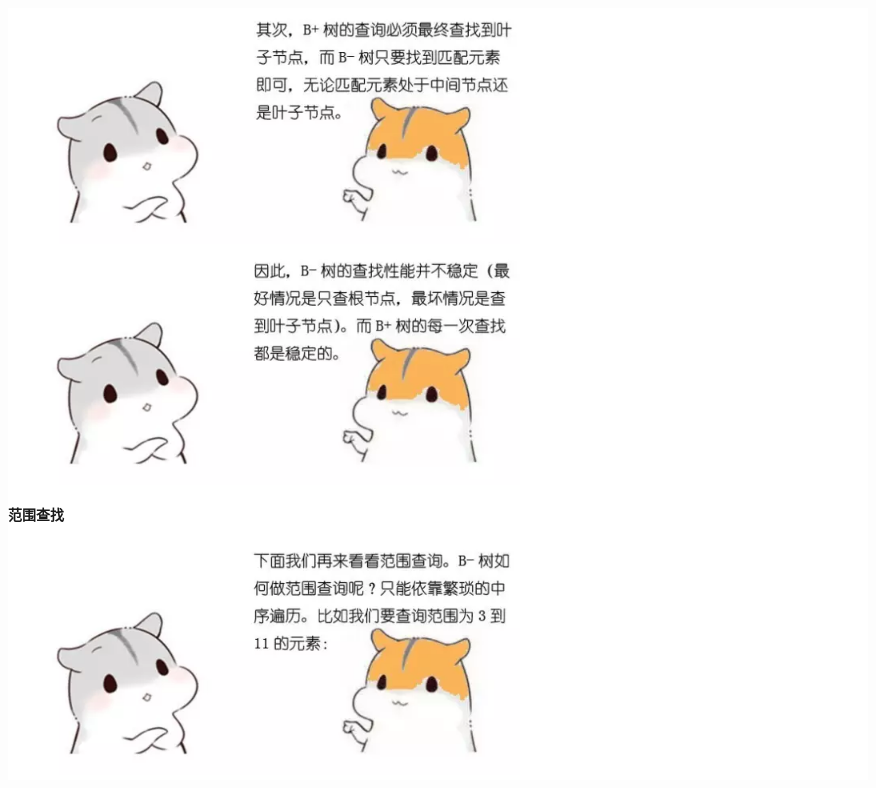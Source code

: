 <img src="./img/C5/5-6/22.png" style="zoom: 80%;" />

<img src="./img/C5/5-6/23.png" style="zoom: 80%;" />



**范围查找**

<img src="./img/C5/5-6/24.png" style="zoom: 80%;" />
